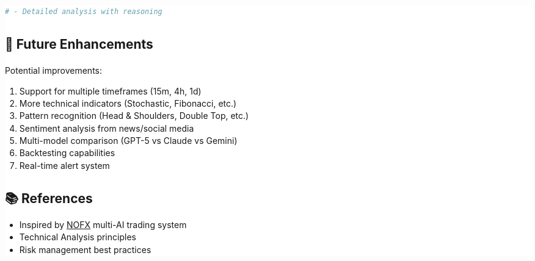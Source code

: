 ```python
# - Detailed analysis with reasoning
```

## 🔮 Future Enhancements

Potential improvements:
1. Support for multiple timeframes (15m, 4h, 1d)
2. More technical indicators (Stochastic, Fibonacci, etc.)
3. Pattern recognition (Head & Shoulders, Double Top, etc.)
4. Sentiment analysis from news/social media
5. Multi-model comparison (GPT-5 vs Claude vs Gemini)
6. Backtesting capabilities
7. Real-time alert system

## 📚 References

- Inspired by [NOFX](https://github.com/tinkle-community/nofx) multi-AI trading system
- Technical Analysis principles
- Risk management best practices
